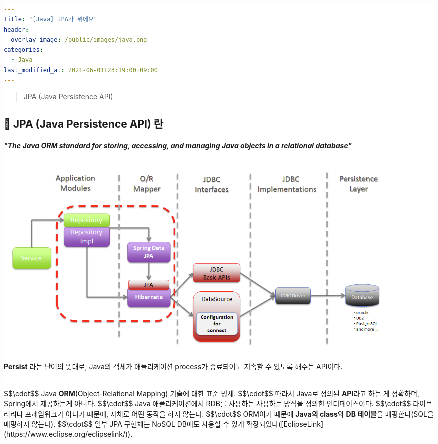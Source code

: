 ```yaml
---
title: "[Java] JPA가 뭐에요"
header:
  overlay_image: /public/images/java.png
categories:
  - Java
last_modified_at: 2021-06-01T23:19:00+09:00
---
```


> JPA (Java Persistence API)  

## 📙 JPA (Java Persistence API) 란

<cite><b>"The <span class="bolster">Java ORM standard</span> for storing, accessing, and managing Java objects in a relational database"</b></cite>

<img src="/public/images/jpa-figure-1.png"/>

<b>Persist</b> 라는 단어의 뜻대로, Java의 객체가 애플리케이션 process가 종료되어도 <span class="bolster">지속</span>할 수 있도록 해주는 <span class="bolster">API</span>이다.


<br/>
$$\cdot$$ Java <b>ORM</b>(Object-Relational Mapping) 기술에 대한 <span class="bolster">표준 명세.</span>  
$$\cdot$$ 따라서 Java로 정의된 <b>API</b>라고 하는 게 정확하며, Spring에서 제공하는게 아니다.  
$$\cdot$$ Java 애플리케이션에서 RDB를 사용하는 사용하는 방식을 정의한 <span class="bolster">인터페이스</span>이다.  
$$\cdot$$ 라이브러리나 프레임워크가 아니기 때문에, 자체로 어떤 동작을 하지 않는다.  
$$\cdot$$ ORM이기 때문에 <b>Java의 class</b>와 <b>DB 테이블</b>을 매핑한다(SQL을 매핑하지 않는다).  
$$\cdot$$ 일부 JPA 구현체는 NoSQL DB에도 사용할 수 있게 확장되었다([EclipseLink](https://www.eclipse.org/eclipselink/)).  
